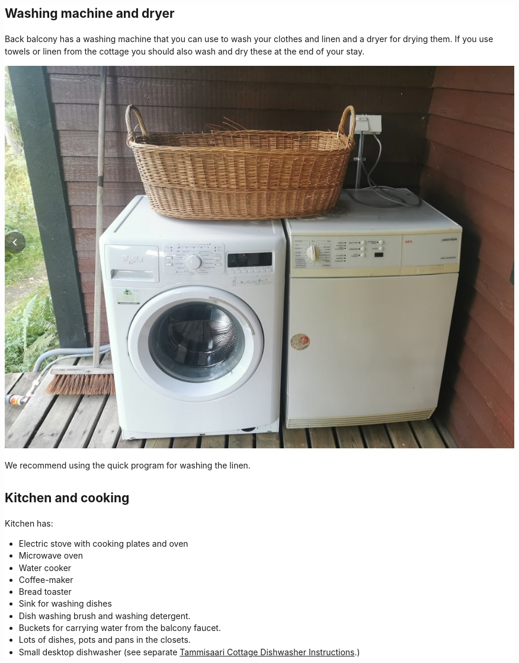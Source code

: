 ## Washing machine and dryer

Back balcony has a washing machine that you can use to wash your clothes and linen and a dryer for drying them. If you use towels or linen from the cottage you should also wash and dry these at the end of your stay.

![Washing machine on balcony](washing-machine.jpg)

We recommend using the quick program for washing the linen.

## Kitchen and cooking

Kitchen has:

* Electric stove with cooking plates and oven
* Microwave oven
* Water cooker
* Coffee-maker
* Bread toaster
* Sink for washing dishes
* Dish washing brush and washing detergent.
* Buckets for carrying water from the balcony faucet.
* Lots of dishes, pots and pans in the closets.
* Small desktop dishwasher (see separate [Tammisaari Cottage Dishwasher Instructions](/post/airbnb-tammisaari-dishwasher).)
